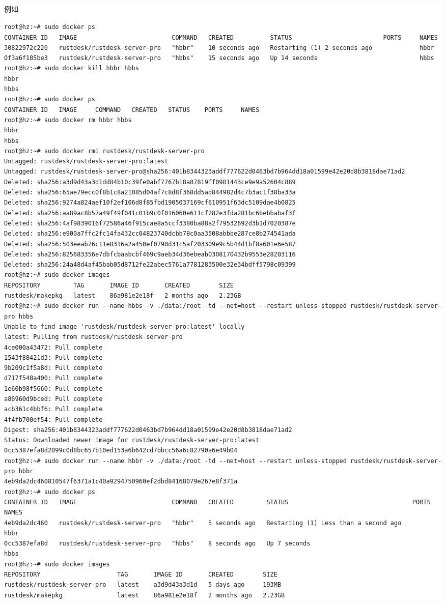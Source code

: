 例如

```
root@hz:~# sudo docker ps
CONTAINER ID   IMAGE                          COMMAND   CREATED          STATUS                         PORTS     NAMES
30822972c220   rustdesk/rustdesk-server-pro   "hbbr"    10 seconds ago   Restarting (1) 2 seconds ago             hbbr
0f3a6f185be3   rustdesk/rustdesk-server-pro   "hbbs"    15 seconds ago   Up 14 seconds                            hbbs
root@hz:~# sudo docker kill hbbr hbbs
hbbr
hbbs
root@hz:~# sudo docker ps
CONTAINER ID   IMAGE     COMMAND   CREATED   STATUS    PORTS     NAMES
root@hz:~# sudo docker rm hbbr hbbs
hbbr
hbbs
root@hz:~# sudo docker rmi rustdesk/rustdesk-server-pro
Untagged: rustdesk/rustdesk-server-pro:latest
Untagged: rustdesk/rustdesk-server-pro@sha256:401b8344323addf777622d0463bd7b964dd18a01599e42e20d8b3818dae71ad2
Deleted: sha256:a3d9d43a3d1dd84b10c39fe0abf7767b18a87819ff0981443ce9e9a52604c889
Deleted: sha256:65ae79ecc0f8b1c8a21085d04af7c8d8f368dd5ad844982d4c7b3ac1f38ba33a
Deleted: sha256:9274a824aef10f2ef106d8f85fbd1905037169cf610951f63dc5109dae4b0825
Deleted: sha256:aa89ac8b57a49f49f041c01b9c0f016060e611cf282e3fda281bc6bebbabaf3f
Deleted: sha256:4af9839016f72586a46f915cae8a5ccf3380ba88a2f79532692d3b1d7020387e
Deleted: sha256:e900a7ffc2fc14fa432cc04823740dcbb78c0aa3508abbbe287ce8b274541ada
Deleted: sha256:503eeab76c11e8316a2a450ef0790d31c5af203309e9c5b44d1bf8a601e6e587
Deleted: sha256:825683356e7dbfcbaabcbf469c9aeb34d36ebeab0308170432b9553e28203116
Deleted: sha256:24a48d4af45bab05d8712fe22abec5761a7781283500e32e34bdff5798c09399
root@hz:~# sudo docker images
REPOSITORY         TAG       IMAGE ID       CREATED        SIZE
rustdesk/makepkg   latest    86a981e2e18f   2 months ago   2.23GB
root@hz:~# sudo docker run --name hbbs -v ./data:/root -td --net=host --restart unless-stopped rustdesk/rustdesk-server-pro hbbs
Unable to find image 'rustdesk/rustdesk-server-pro:latest' locally
latest: Pulling from rustdesk/rustdesk-server-pro
4ce000a43472: Pull complete
1543f88421d3: Pull complete
9b209c1f5a8d: Pull complete
d717f548a400: Pull complete
1e60b98f5660: Pull complete
a86960d9bced: Pull complete
acb361c4bbf6: Pull complete
4f4fb700ef54: Pull complete
Digest: sha256:401b8344323addf777622d0463bd7b964dd18a01599e42e20d8b3818dae71ad2
Status: Downloaded newer image for rustdesk/rustdesk-server-pro:latest
0cc5387efa8d2099c0d8bc657b10ed153a6b642cd7bbcc56a6c82790a6e49b04
root@hz:~# sudo docker run --name hbbr -v ./data:/root -td --net=host --restart unless-stopped rustdesk/rustdesk-server-pro hbbr
4eb9da2dc460810547f6371a1c40a9294750960ef2dbd84168079e267e8f371a
root@hz:~# sudo docker ps
CONTAINER ID   IMAGE                          COMMAND   CREATED         STATUS                                  PORTS     NAMES
4eb9da2dc460   rustdesk/rustdesk-server-pro   "hbbr"    5 seconds ago   Restarting (1) Less than a second ago             hbbr
0cc5387efa8d   rustdesk/rustdesk-server-pro   "hbbs"    8 seconds ago   Up 7 seconds                                      hbbs
root@hz:~# sudo docker images
REPOSITORY                     TAG       IMAGE ID       CREATED        SIZE
rustdesk/rustdesk-server-pro   latest    a3d9d43a3d1d   5 days ago     193MB
rustdesk/makepkg               latest    86a981e2e18f   2 months ago   2.23GB
```
